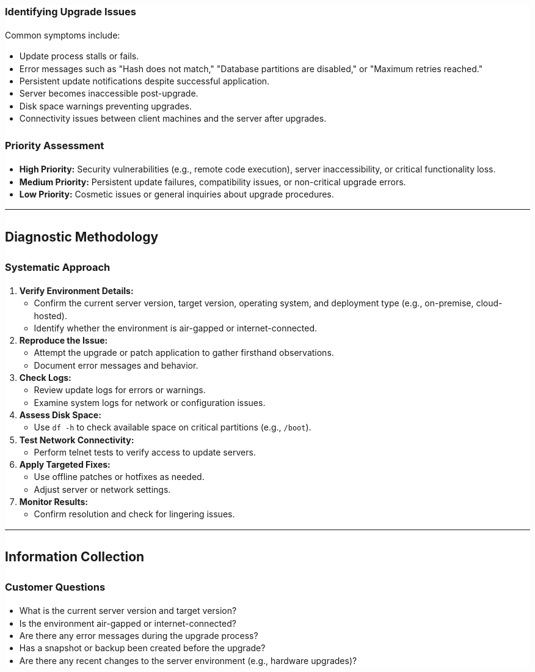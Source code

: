 ### Identifying Upgrade Issues
Common symptoms include:
- Update process stalls or fails.
- Error messages such as "Hash does not match," "Database partitions are disabled," or "Maximum retries reached."
- Persistent update notifications despite successful application.
- Server becomes inaccessible post-upgrade.
- Disk space warnings preventing upgrades.
- Connectivity issues between client machines and the server after upgrades.

### Priority Assessment
- **High Priority:** Security vulnerabilities (e.g., remote code execution), server inaccessibility, or critical functionality loss.
- **Medium Priority:** Persistent update failures, compatibility issues, or non-critical upgrade errors.
- **Low Priority:** Cosmetic issues or general inquiries about upgrade procedures.

---

## Diagnostic Methodology

### Systematic Approach
1. **Verify Environment Details:**
   - Confirm the current server version, target version, operating system, and deployment type (e.g., on-premise, cloud-hosted).
   - Identify whether the environment is air-gapped or internet-connected.
2. **Reproduce the Issue:**
   - Attempt the upgrade or patch application to gather firsthand observations.
   - Document error messages and behavior.
3. **Check Logs:**
   - Review update logs for errors or warnings.
   - Examine system logs for network or configuration issues.
4. **Assess Disk Space:**
   - Use `df -h` to check available space on critical partitions (e.g., `/boot`).
5. **Test Network Connectivity:**
   - Perform telnet tests to verify access to update servers.
6. **Apply Targeted Fixes:**
   - Use offline patches or hotfixes as needed.
   - Adjust server or network settings.
7. **Monitor Results:**
   - Confirm resolution and check for lingering issues.

---

## Information Collection

### Customer Questions
- What is the current server version and target version?
- Is the environment air-gapped or internet-connected?
- Are there any error messages during the upgrade process?
- Has a snapshot or backup been created before the upgrade?
- Are there any recent changes to the server environment (e.g., hardware upgrades)?
